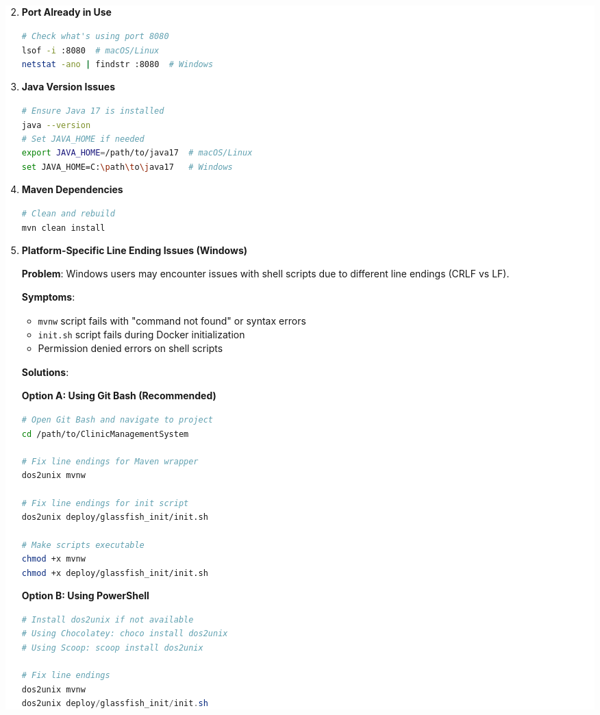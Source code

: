 2. **Port Already in Use**
   ```bash
   # Check what's using port 8080
   lsof -i :8080  # macOS/Linux
   netstat -ano | findstr :8080  # Windows
   ```

3. **Java Version Issues**
   ```bash
   # Ensure Java 17 is installed
   java --version
   # Set JAVA_HOME if needed
   export JAVA_HOME=/path/to/java17  # macOS/Linux
   set JAVA_HOME=C:\path\to\java17   # Windows
   ```

4. **Maven Dependencies**
   ```bash
   # Clean and rebuild
   mvn clean install
   ```

5. **Platform-Specific Line Ending Issues (Windows)**
   
   **Problem**: Windows users may encounter issues with shell scripts due to different line endings (CRLF vs LF).
   
   **Symptoms**:
   - `mvnw` script fails with "command not found" or syntax errors
   - `init.sh` script fails during Docker initialization
   - Permission denied errors on shell scripts
   
   **Solutions**:
   
   **Option A: Using Git Bash (Recommended)**
   ```bash
   # Open Git Bash and navigate to project
   cd /path/to/ClinicManagementSystem
   
   # Fix line endings for Maven wrapper
   dos2unix mvnw
   
   # Fix line endings for init script
   dos2unix deploy/glassfish_init/init.sh
   
   # Make scripts executable
   chmod +x mvnw
   chmod +x deploy/glassfish_init/init.sh
   ```
   
   **Option B: Using PowerShell**
   ```powershell
   # Install dos2unix if not available
   # Using Chocolatey: choco install dos2unix
   # Using Scoop: scoop install dos2unix
   
   # Fix line endings
   dos2unix mvnw
   dos2unix deploy/glassfish_init/init.sh
   ```
   